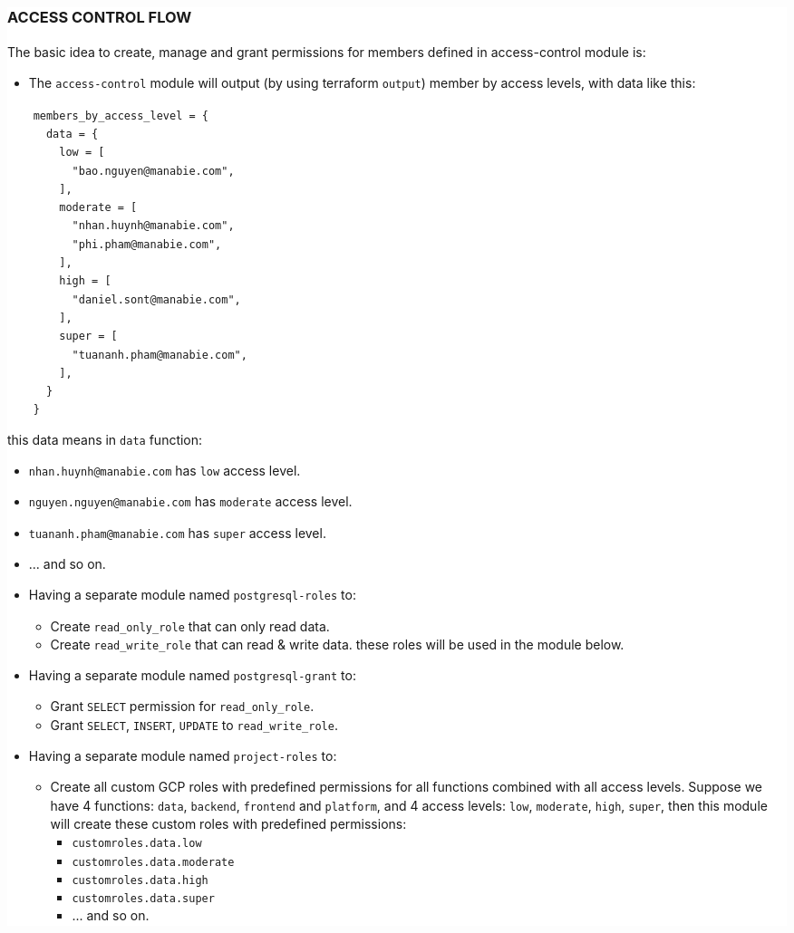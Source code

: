 ### ACCESS CONTROL FLOW

The basic idea to create, manage and grant permissions for members defined in access-control module is:

- The `access-control` module will output (by using terraform `output`) member by access levels, with data like this:
```
    members_by_access_level = {
      data = {
        low = [
          "bao.nguyen@manabie.com",
        ],
        moderate = [
          "nhan.huynh@manabie.com",
          "phi.pham@manabie.com",
        ],
        high = [
          "daniel.sont@manabie.com",
        ],
        super = [
          "tuananh.pham@manabie.com",
        ],
      }
    }
```
this data means in `data` function:
  - `nhan.huynh@manabie.com` has `low` access level.
  - `nguyen.nguyen@manabie.com` has `moderate` access level.
  - `tuananh.pham@manabie.com` has `super` access level.
  - ... and so on.

- Having a separate module named `postgresql-roles` to:
  - Create `read_only_role` that can only read data.
  - Create `read_write_role` that can read & write data.
these roles will be used in the module below.

- Having a separate module named `postgresql-grant` to:
  - Grant `SELECT` permission for `read_only_role`.
  - Grant `SELECT`, `INSERT`, `UPDATE` to `read_write_role`.

- Having a separate module named `project-roles` to:
  - Create all custom GCP roles with predefined permissions for all functions combined with all access levels.
    Suppose we have 4 functions: `data`, `backend`, `frontend` and `platform`, and 4 access levels: `low`, `moderate`, `high`, `super`,
    then this module will create these custom roles with predefined permissions:
    - `customroles.data.low`
    - `customroles.data.moderate`
    - `customroles.data.high`
    - `customroles.data.super`
    - ... and so on.
